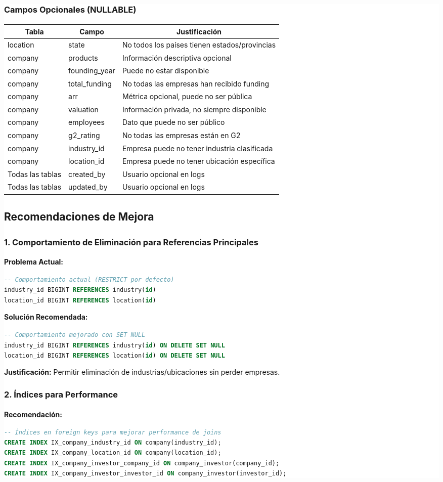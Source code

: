 ### Campos Opcionales (NULLABLE)

| Tabla | Campo | Justificación |
|-------|-------|---------------|
| location | state | No todos los países tienen estados/provincias |
| company | products | Información descriptiva opcional |
| company | founding_year | Puede no estar disponible |
| company | total_funding | No todas las empresas han recibido funding |
| company | arr | Métrica opcional, puede no ser pública |
| company | valuation | Información privada, no siempre disponible |
| company | employees | Dato que puede no ser público |
| company | g2_rating | No todas las empresas están en G2 |
| company | industry_id | Empresa puede no tener industria clasificada |
| company | location_id | Empresa puede no tener ubicación específica |
| Todas las tablas | created_by | Usuario opcional en logs |
| Todas las tablas | updated_by | Usuario opcional en logs |

## Recomendaciones de Mejora

### 1. Comportamiento de Eliminación para Referencias Principales

**Problema Actual:**
```sql
-- Comportamiento actual (RESTRICT por defecto)
industry_id BIGINT REFERENCES industry(id)
location_id BIGINT REFERENCES location(id)
```

**Solución Recomendada:**
```sql
-- Comportamiento mejorado con SET NULL
industry_id BIGINT REFERENCES industry(id) ON DELETE SET NULL
location_id BIGINT REFERENCES location(id) ON DELETE SET NULL
```

**Justificación:** Permitir eliminación de industrias/ubicaciones sin perder empresas.

### 2. Índices para Performance

**Recomendación:**
```sql
-- Índices en foreign keys para mejorar performance de joins
CREATE INDEX IX_company_industry_id ON company(industry_id);
CREATE INDEX IX_company_location_id ON company(location_id);
CREATE INDEX IX_company_investor_company_id ON company_investor(company_id);
CREATE INDEX IX_company_investor_investor_id ON company_investor(investor_id);
```
